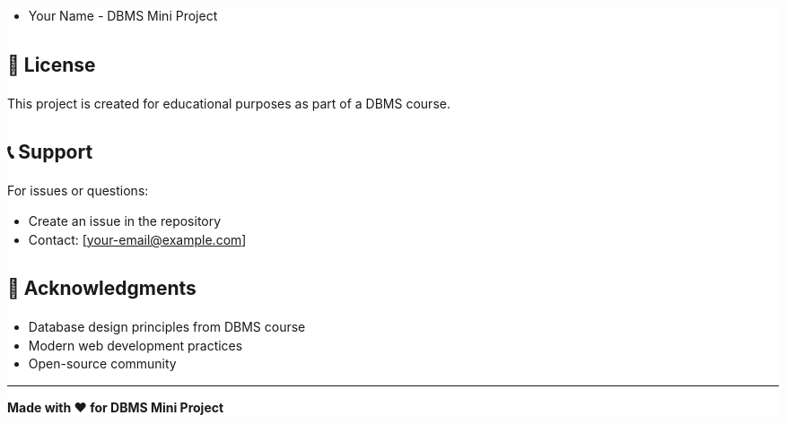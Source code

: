 - Your Name - DBMS Mini Project

## 📄 License

This project is created for educational purposes as part of a DBMS course.

## 📞 Support

For issues or questions:
- Create an issue in the repository
- Contact: [your-email@example.com]

## 🙏 Acknowledgments

- Database design principles from DBMS course
- Modern web development practices
- Open-source community

---

**Made with ❤️ for DBMS Mini Project**
